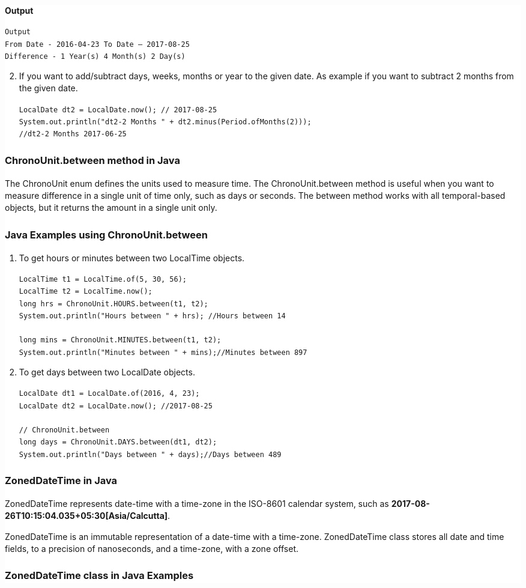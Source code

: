    **Output**

   ```
   Output
   From Date - 2016-04-23 To Date – 2017-08-25
   Difference - 1 Year(s) 4 Month(s) 2 Day(s)
   ```

2. If you want to add/subtract days, weeks, months or year to the given date. As example if you want to subtract 2 months from the given date.

   ```
   LocalDate dt2 = LocalDate.now(); // 2017-08-25
   System.out.println("dt2-2 Months " + dt2.minus(Period.ofMonths(2))); 
   //dt2-2 Months 2017-06-25
   ```

### ChronoUnit.between method in Java

The ChronoUnit enum defines the units used to measure time. The ChronoUnit.between method is useful when you want to measure difference in a single unit of time only, such as days or seconds. The between method works with all temporal-based objects, but it returns the amount in a single unit only.

### Java Examples using ChronoUnit.between

1. To get hours or minutes between two LocalTime objects.

   ```
   LocalTime t1 = LocalTime.of(5, 30, 56);
   LocalTime t2 = LocalTime.now();
   long hrs = ChronoUnit.HOURS.between(t1, t2);
   System.out.println("Hours between " + hrs); //Hours between 14
     
   long mins = ChronoUnit.MINUTES.between(t1, t2);
   System.out.println("Minutes between " + mins);//Minutes between 897
   ```

2. To get days between two LocalDate objects.

   ```
   LocalDate dt1 = LocalDate.of(2016, 4, 23);
   LocalDate dt2 = LocalDate.now(); //2017-08-25
   
   // ChronoUnit.between
   long days = ChronoUnit.DAYS.between(dt1, dt2);
   System.out.println("Days between " + days);//Days between 489
   ```

### ZonedDateTime in Java

ZonedDateTime represents date-time with a time-zone in the ISO-8601 calendar system, such as **2017-08-26T10:15:04.035+05:30[Asia/Calcutta]**.

ZonedDateTime is an immutable representation of a date-time with a time-zone. ZonedDateTime class stores all date and time fields, to a precision of nanoseconds, and a time-zone, with a zone offset.

### ZonedDateTime class in Java Examples
